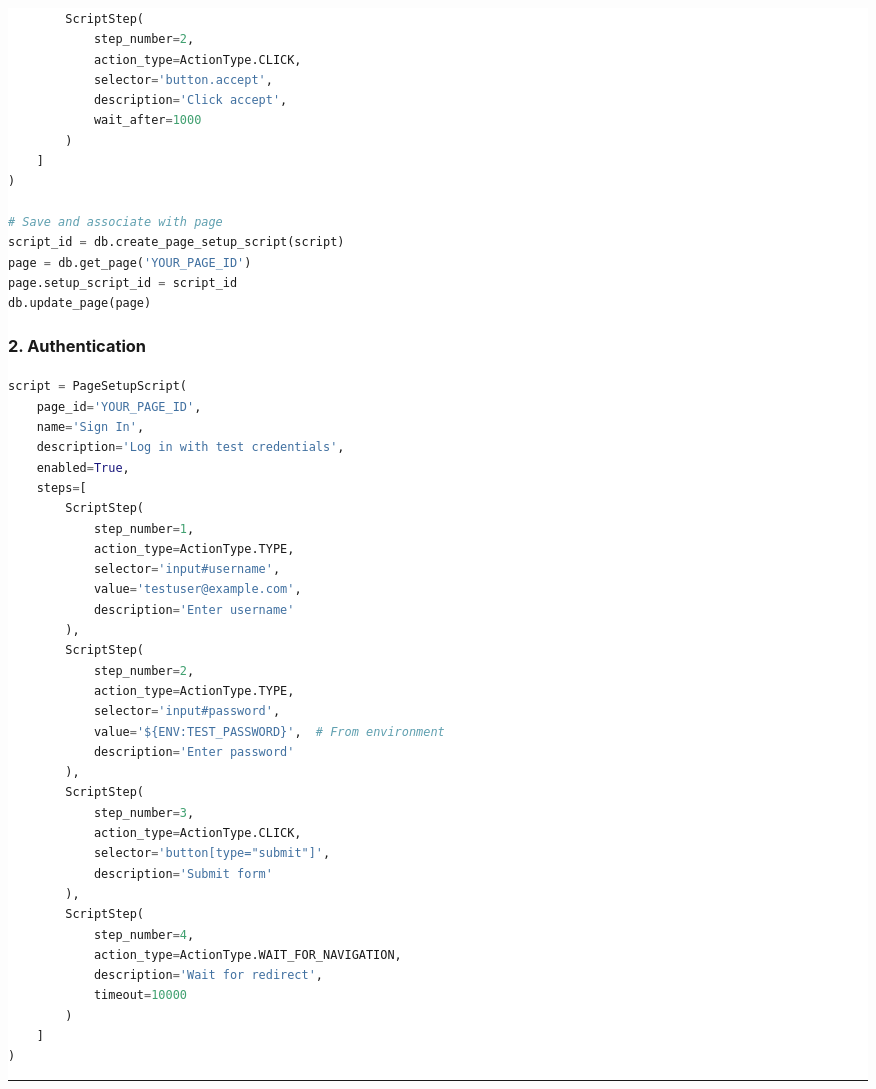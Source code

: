 ```python
        ScriptStep(
            step_number=2,
            action_type=ActionType.CLICK,
            selector='button.accept',
            description='Click accept',
            wait_after=1000
        )
    ]
)

# Save and associate with page
script_id = db.create_page_setup_script(script)
page = db.get_page('YOUR_PAGE_ID')
page.setup_script_id = script_id
db.update_page(page)
```

### 2. Authentication

```python
script = PageSetupScript(
    page_id='YOUR_PAGE_ID',
    name='Sign In',
    description='Log in with test credentials',
    enabled=True,
    steps=[
        ScriptStep(
            step_number=1,
            action_type=ActionType.TYPE,
            selector='input#username',
            value='testuser@example.com',
            description='Enter username'
        ),
        ScriptStep(
            step_number=2,
            action_type=ActionType.TYPE,
            selector='input#password',
            value='${ENV:TEST_PASSWORD}',  # From environment
            description='Enter password'
        ),
        ScriptStep(
            step_number=3,
            action_type=ActionType.CLICK,
            selector='button[type="submit"]',
            description='Submit form'
        ),
        ScriptStep(
            step_number=4,
            action_type=ActionType.WAIT_FOR_NAVIGATION,
            description='Wait for redirect',
            timeout=10000
        )
    ]
)
```

---